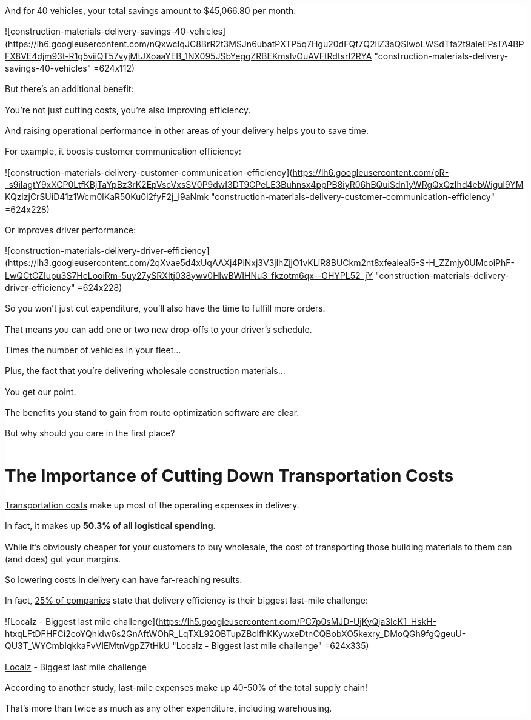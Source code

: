 And for 40 vehicles, your total savings amount to $45,066.80 per month:

![construction-materials-delivery-savings-40-vehicles](https://lh6.googleusercontent.com/nQxwcIqJC8BrR2t3MSJn6ubatPXTP5q7Hgu20dFQf7Q2liZ3aQSIwoLWSdTfa2t9aleEPsTA4BPFX8VE4djm93t-R1g5viiQT57vyjMtJXoaaYEB_1NX095JSbYegqZRBEKmslvOuAVFtRdtsrI2RYA "construction-materials-delivery-savings-40-vehicles" =624x112)

But there’s an additional benefit:

You’re not just cutting costs, you’re also improving efficiency.

And raising operational performance in other areas of your delivery helps you to save time.

For example, it boosts customer communication efficiency:

![construction-materials-delivery-customer-communication-efficiency](https://lh6.googleusercontent.com/pR-_s9iIagtY9xXCP0LtfKBjTaYpBz3rK2EpVscVxsSV0P9dwI3DT9CPeLE3Buhnsx4ppPB8iyR06hBQuiSdn1yWRgQxQzIhd4ebWigul9YMKQzlzjCrSUiD41z1Wcm0lKaR50Ku0i2fyF2j_I9aNmk "construction-materials-delivery-customer-communication-efficiency" =624x228)

Or improves driver performance:

![construction-materials-delivery-driver-efficiency](https://lh3.googleusercontent.com/2qXvae5d4xUqAAXj4PiNxj3V3jlhZjjO1vKLiR8BUCkm2nt8xfeaieal5-S-H_ZZmjy0UMcoiPhF-LwQCtCZIupu3S7HcLooiRm-5uy27ySRXItj038ywv0HlwBWIHNu3_fkzotm6qx--GHYPL52_jY "construction-materials-delivery-driver-efficiency" =624x228)

So you won’t just cut expenditure, you’ll also have the time to fulfill more orders.

That means you can add one or two new drop-offs to your driver’s schedule.

Times the number of vehicles in your fleet…

Plus, the fact that you’re delivering wholesale construction materials…

You get our point.

The benefits you stand to gain from route optimization software are clear.

But why should you care in the first place?

# The Importance of Cutting Down Transportation Costs

[Transportation costs](https://elogii.com/blog/transportation-costs/) make up most of the operating expenses in delivery.

In fact, it makes up **50.3% of all logistical spending**.

While it’s obviously cheaper for your customers to buy wholesale, the cost of transporting those building materials to them can (and does) gut your margins.

So lowering costs in delivery can have far-reaching results.

In fact, [25% of companies](https://img03.en25.com/Web/FCBusinessIntelligenceLtd/%7B9403ad27-2b3d-4901-b56f-422945cd913c%7D_ETP_EFT0118_TheLastMileLogisticsWhitePaper_V21.pdf) state that delivery efficiency is their biggest last-mile challenge:

![Localz - Biggest last mile challenge](https://lh5.googleusercontent.com/PC7p0sMJD-UjKyQja3IcK1_HskH-htxqLFtDFHFCi2coYQhldw6s2GnAftWOhR_LqTXL92OBTupZBclfhKKywxeDtnCQBobXO5kexry_DMoQGh9fgQgeuU-QU3T_WYCmbIqkkaFvVIEMtnVgpZ7tHkU "Localz - Biggest last mile challenge" =624x335)

[Localz](https://img03.en25.com/Web/FCBusinessIntelligenceLtd/%7B9403ad27-2b3d-4901-b56f-422945cd913c%7D_ETP_EFT0118_TheLastMileLogisticsWhitePaper_V21.pdf) - Biggest last mile challenge

According to another study, last-mile expenses [make up 40-50%](https://www.capgemini.com/wp-content/uploads/2019/01/Report-Digital-%E2%80%93-Last-Mile-Delivery-Challenge1.pdf) of the total supply chain!

That’s more than twice as much as any other expenditure, including warehousing.

